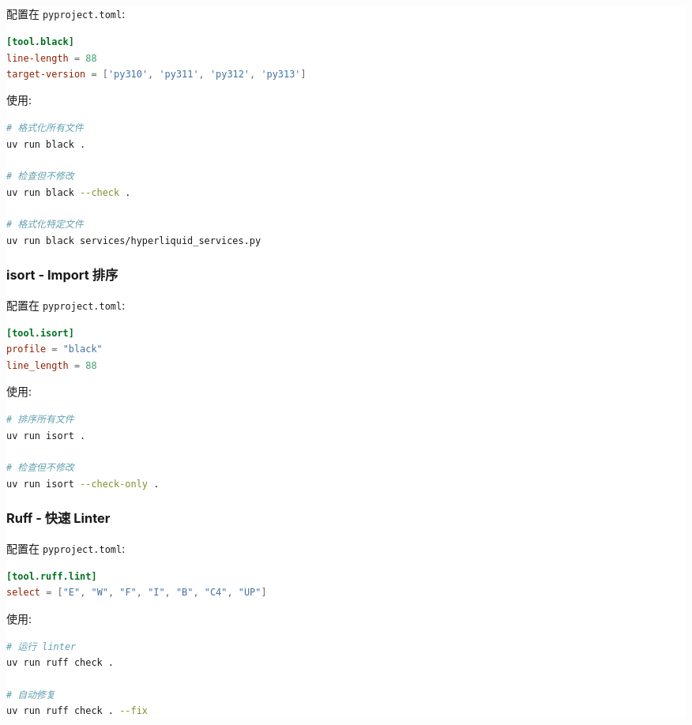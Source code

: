 配置在 `pyproject.toml`:

```toml
[tool.black]
line-length = 88
target-version = ['py310', 'py311', 'py312', 'py313']
```

使用:

```bash
# 格式化所有文件
uv run black .

# 检查但不修改
uv run black --check .

# 格式化特定文件
uv run black services/hyperliquid_services.py
```

### isort - Import 排序

配置在 `pyproject.toml`:

```toml
[tool.isort]
profile = "black"
line_length = 88
```

使用:

```bash
# 排序所有文件
uv run isort .

# 检查但不修改
uv run isort --check-only .
```

### Ruff - 快速 Linter

配置在 `pyproject.toml`:

```toml
[tool.ruff.lint]
select = ["E", "W", "F", "I", "B", "C4", "UP"]
```

使用:

```bash
# 运行 linter
uv run ruff check .

# 自动修复
uv run ruff check . --fix
```
